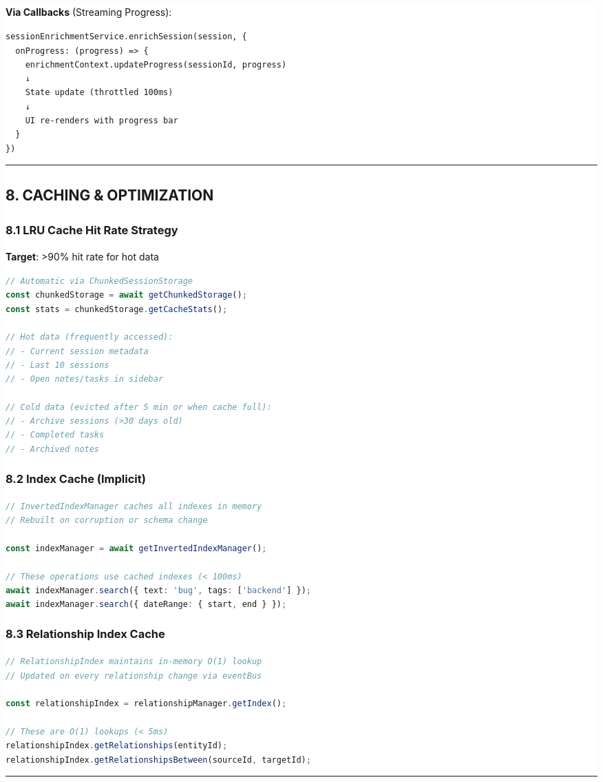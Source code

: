**Via Callbacks** (Streaming Progress):
```
sessionEnrichmentService.enrichSession(session, {
  onProgress: (progress) => {
    enrichmentContext.updateProgress(sessionId, progress)
    ↓
    State update (throttled 100ms)
    ↓
    UI re-renders with progress bar
  }
})
```

---

## 8. CACHING & OPTIMIZATION

### 8.1 LRU Cache Hit Rate Strategy

**Target**: >90% hit rate for hot data

```typescript
// Automatic via ChunkedSessionStorage
const chunkedStorage = await getChunkedStorage();
const stats = chunkedStorage.getCacheStats();

// Hot data (frequently accessed):
// - Current session metadata
// - Last 10 sessions
// - Open notes/tasks in sidebar

// Cold data (evicted after 5 min or when cache full):
// - Archive sessions (>30 days old)
// - Completed tasks
// - Archived notes
```

### 8.2 Index Cache (Implicit)

```typescript
// InvertedIndexManager caches all indexes in memory
// Rebuilt on corruption or schema change

const indexManager = await getInvertedIndexManager();

// These operations use cached indexes (< 100ms)
await indexManager.search({ text: 'bug', tags: ['backend'] });
await indexManager.search({ dateRange: { start, end } });
```

### 8.3 Relationship Index Cache

```typescript
// RelationshipIndex maintains in-memory O(1) lookup
// Updated on every relationship change via eventBus

const relationshipIndex = relationshipManager.getIndex();

// These are O(1) lookups (< 5ms)
relationshipIndex.getRelationships(entityId);
relationshipIndex.getRelationshipsBetween(sourceId, targetId);
```

---